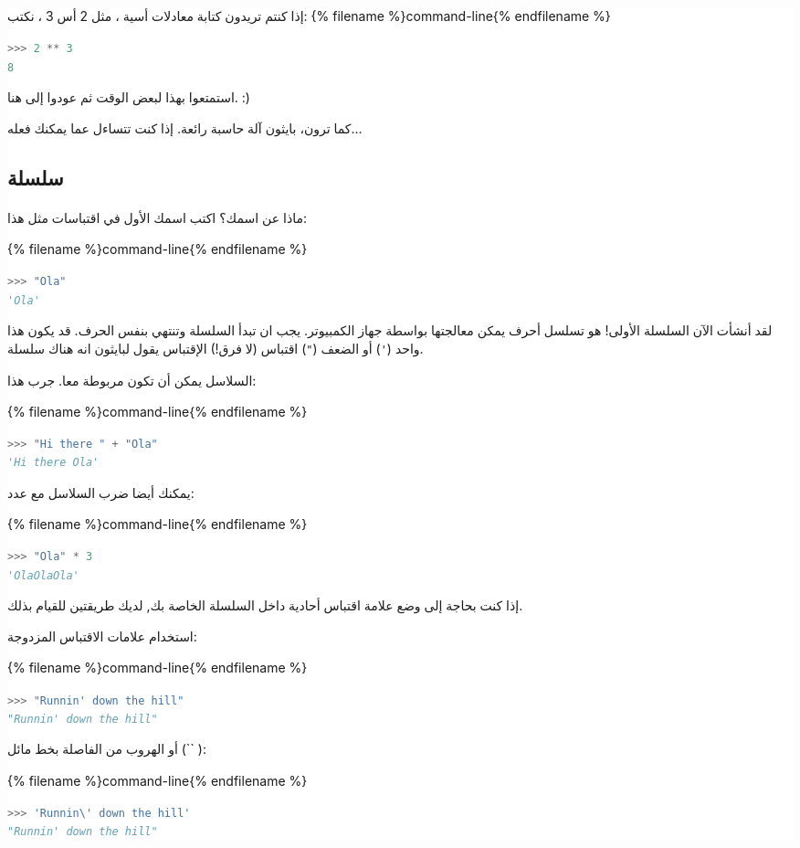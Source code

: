 إذا كنتم تريدون كتابة معادلات أسية ، مثل 2 أس 3 ، نكتب: {% filename %}command-line{% endfilename %}

```python
>>> 2 ** 3
8
```

استمتعوا بهذا لبعض الوقت ثم عودوا إلى هنا. :)

كما ترون، بايثون آلة حاسبة رائعة. إذا كنت تتساءل عما يمكنك فعله…

## سلسلة

ماذا عن اسمك؟ اكتب اسمك الأول في اقتباسات مثل هذا:

{% filename %}command-line{% endfilename %}

```python
>>> "Ola"
'Ola'
```

لقد أنشأت الآن السلسلة الأولى! هو تسلسل أحرف يمكن معالجتها بواسطة جهاز الكمبيوتر. يجب ان تبدأ السلسلة وتنتهي بنفس الحرف. قد يكون هذا واحد (`'`) أو الضعف (`"`) اقتباس (لا فرق!) الإقتباس يقول لبايثون انه هناك سلسلة.

السلاسل يمكن أن تكون مربوطة معا. جرب هذا:

{% filename %}command-line{% endfilename %}

```python
>>> "Hi there " + "Ola"
'Hi there Ola'
```

يمكنك أيضا ضرب السلاسل مع عدد:

{% filename %}command-line{% endfilename %}

```python
>>> "Ola" * 3
'OlaOlaOla'
```

إذا كنت بحاجة إلى وضع علامة اقتباس أحادية داخل السلسلة الخاصة بك, لديك طريقتين للقيام بذلك.

استخدام علامات الاقتباس المزدوجة:

{% filename %}command-line{% endfilename %}

```python
>>> "Runnin' down the hill"
"Runnin' down the hill"
```

أو الهروب من الفاصلة بخط مائل (`` \):

{% filename %}command-line{% endfilename %}

```python
>>> 'Runnin\' down the hill'
"Runnin' down the hill"
```
